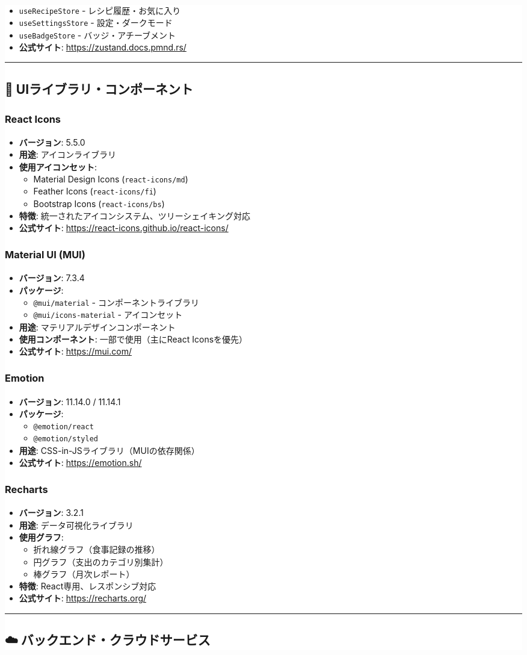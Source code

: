   - `useRecipeStore` - レシピ履歴・お気に入り
  - `useSettingsStore` - 設定・ダークモード
  - `useBadgeStore` - バッジ・アチーブメント
- **公式サイト**: https://zustand.docs.pmnd.rs/

---

## 🎨 UIライブラリ・コンポーネント

### React Icons
- **バージョン**: 5.5.0
- **用途**: アイコンライブラリ
- **使用アイコンセット**:
  - Material Design Icons (`react-icons/md`)
  - Feather Icons (`react-icons/fi`)
  - Bootstrap Icons (`react-icons/bs`)
- **特徴**: 統一されたアイコンシステム、ツリーシェイキング対応
- **公式サイト**: https://react-icons.github.io/react-icons/

### Material UI (MUI)
- **バージョン**: 7.3.4
- **パッケージ**:
  - `@mui/material` - コンポーネントライブラリ
  - `@mui/icons-material` - アイコンセット
- **用途**: マテリアルデザインコンポーネント
- **使用コンポーネント**: 一部で使用（主にReact Iconsを優先）
- **公式サイト**: https://mui.com/

### Emotion
- **バージョン**: 11.14.0 / 11.14.1
- **パッケージ**:
  - `@emotion/react`
  - `@emotion/styled`
- **用途**: CSS-in-JSライブラリ（MUIの依存関係）
- **公式サイト**: https://emotion.sh/

### Recharts
- **バージョン**: 3.2.1
- **用途**: データ可視化ライブラリ
- **使用グラフ**:
  - 折れ線グラフ（食事記録の推移）
  - 円グラフ（支出のカテゴリ別集計）
  - 棒グラフ（月次レポート）
- **特徴**: React専用、レスポンシブ対応
- **公式サイト**: https://recharts.org/

---

## ☁️ バックエンド・クラウドサービス

